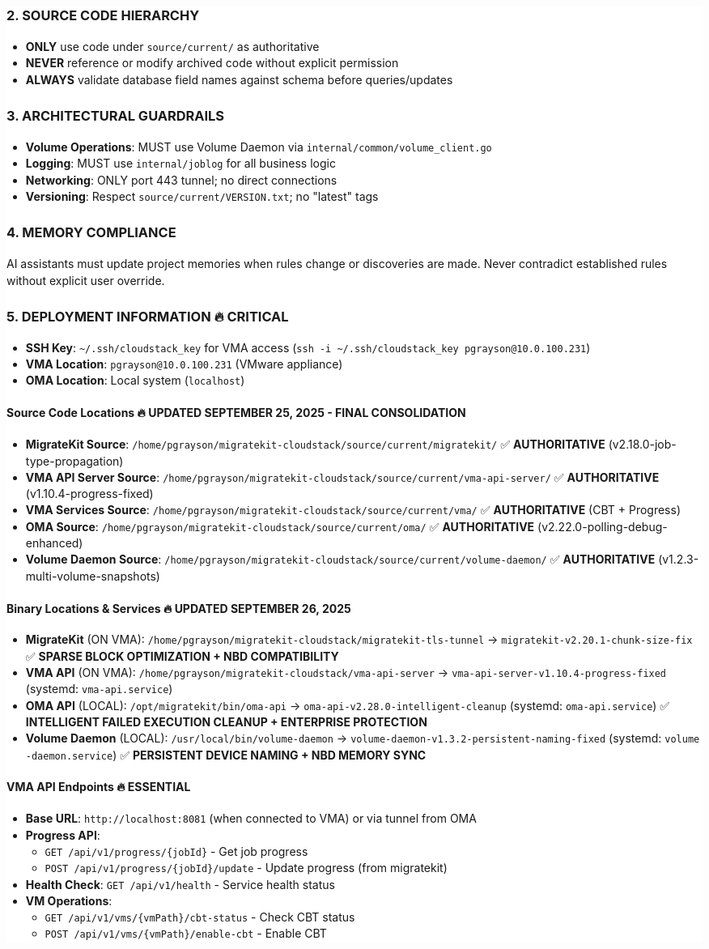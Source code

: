 ### **2. SOURCE CODE HIERARCHY**
- **ONLY** use code under `source/current/` as authoritative
- **NEVER** reference or modify archived code without explicit permission
- **ALWAYS** validate database field names against schema before queries/updates

### **3. ARCHITECTURAL GUARDRAILS**
- **Volume Operations**: MUST use Volume Daemon via `internal/common/volume_client.go`
- **Logging**: MUST use `internal/joblog` for all business logic
- **Networking**: ONLY port 443 tunnel; no direct connections
- **Versioning**: Respect `source/current/VERSION.txt`; no "latest" tags

### **4. MEMORY COMPLIANCE**
AI assistants must update project memories when rules change or discoveries are made. Never contradict established rules without explicit user override.

### **5. DEPLOYMENT INFORMATION** 🔥 **CRITICAL**
- **SSH Key**: `~/.ssh/cloudstack_key` for VMA access (`ssh -i ~/.ssh/cloudstack_key pgrayson@10.0.100.231`)
- **VMA Location**: `pgrayson@10.0.100.231` (VMware appliance)
- **OMA Location**: Local system (`localhost`) 

#### **Source Code Locations** 🔥 **UPDATED SEPTEMBER 25, 2025 - FINAL CONSOLIDATION**
- **MigrateKit Source**: `/home/pgrayson/migratekit-cloudstack/source/current/migratekit/` ✅ **AUTHORITATIVE** (v2.18.0-job-type-propagation)
- **VMA API Server Source**: `/home/pgrayson/migratekit-cloudstack/source/current/vma-api-server/` ✅ **AUTHORITATIVE** (v1.10.4-progress-fixed)
- **VMA Services Source**: `/home/pgrayson/migratekit-cloudstack/source/current/vma/` ✅ **AUTHORITATIVE** (CBT + Progress)
- **OMA Source**: `/home/pgrayson/migratekit-cloudstack/source/current/oma/` ✅ **AUTHORITATIVE** (v2.22.0-polling-debug-enhanced)
- **Volume Daemon Source**: `/home/pgrayson/migratekit-cloudstack/source/current/volume-daemon/` ✅ **AUTHORITATIVE** (v1.2.3-multi-volume-snapshots)

#### **Binary Locations & Services** 🔥 **UPDATED SEPTEMBER 26, 2025**
- **MigrateKit** (ON VMA): `/home/pgrayson/migratekit-cloudstack/migratekit-tls-tunnel` → `migratekit-v2.20.1-chunk-size-fix` ✅ **SPARSE BLOCK OPTIMIZATION + NBD COMPATIBILITY**
- **VMA API** (ON VMA): `/home/pgrayson/migratekit-cloudstack/vma-api-server` → `vma-api-server-v1.10.4-progress-fixed` (systemd: `vma-api.service`)
- **OMA API** (LOCAL): `/opt/migratekit/bin/oma-api` → `oma-api-v2.28.0-intelligent-cleanup` (systemd: `oma-api.service`) ✅ **INTELLIGENT FAILED EXECUTION CLEANUP + ENTERPRISE PROTECTION**
- **Volume Daemon** (LOCAL): `/usr/local/bin/volume-daemon` → `volume-daemon-v1.3.2-persistent-naming-fixed` (systemd: `volume-daemon.service`) ✅ **PERSISTENT DEVICE NAMING + NBD MEMORY SYNC**

#### **VMA API Endpoints** 🔥 **ESSENTIAL**
- **Base URL**: `http://localhost:8081` (when connected to VMA) or via tunnel from OMA
- **Progress API**: 
  - `GET /api/v1/progress/{jobId}` - Get job progress
  - `POST /api/v1/progress/{jobId}/update` - Update progress (from migratekit)
- **Health Check**: `GET /api/v1/health` - Service health status
- **VM Operations**: 
  - `GET /api/v1/vms/{vmPath}/cbt-status` - Check CBT status
  - `POST /api/v1/vms/{vmPath}/enable-cbt` - Enable CBT
